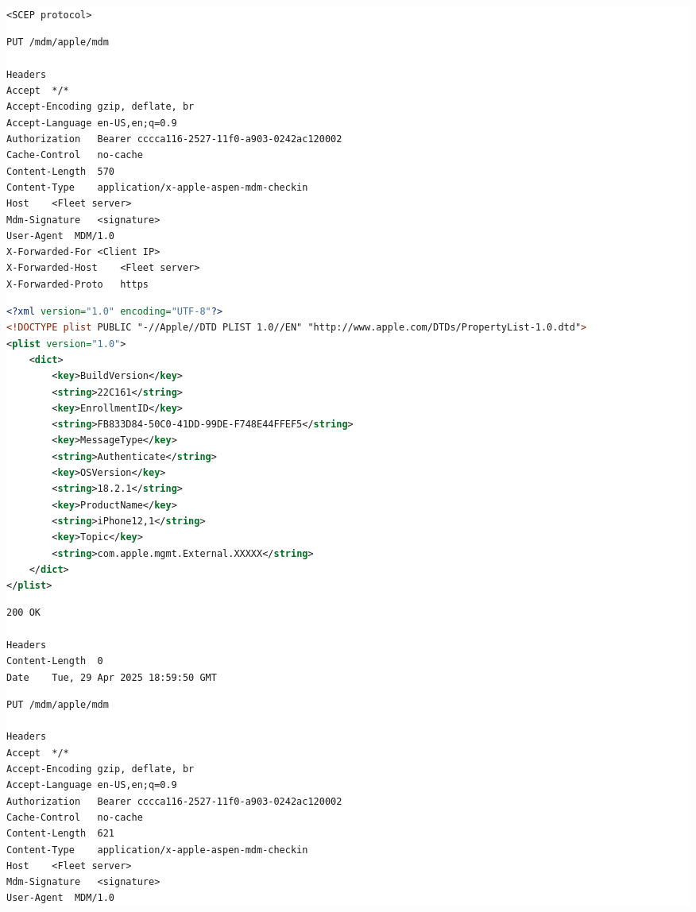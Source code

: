 ```
<SCEP protocol>
```

```
PUT /mdm/apple/mdm

Headers
Accept	*/*
Accept-Encoding	gzip, deflate, br
Accept-Language	en-US,en;q=0.9
Authorization	Bearer cccca116-2527-11f0-a903-0242ac120002
Cache-Control	no-cache
Content-Length	570
Content-Type	application/x-apple-aspen-mdm-checkin
Host	<Fleet server>
Mdm-Signature	<signature>
User-Agent	MDM/1.0
X-Forwarded-For	<Client IP>
X-Forwarded-Host	<Fleet server>
X-Forwarded-Proto	https
```

```xml
<?xml version="1.0" encoding="UTF-8"?>
<!DOCTYPE plist PUBLIC "-//Apple//DTD PLIST 1.0//EN" "http://www.apple.com/DTDs/PropertyList-1.0.dtd">
<plist version="1.0">
    <dict>
        <key>BuildVersion</key>
        <string>22C161</string>
        <key>EnrollmentID</key>
        <string>FB833D84-50C0-41DD-99DE-F748E44FFEF5</string>
        <key>MessageType</key>
        <string>Authenticate</string>
        <key>OSVersion</key>
        <string>18.2.1</string>
        <key>ProductName</key>
        <string>iPhone12,1</string>
        <key>Topic</key>
        <string>com.apple.mgmt.External.XXXXX</string>
    </dict>
</plist>
```

```
200 OK

Headers
Content-Length	0
Date	Tue, 29 Apr 2025 18:59:50 GMT
```

```
PUT /mdm/apple/mdm

Headers
Accept	*/*
Accept-Encoding	gzip, deflate, br
Accept-Language	en-US,en;q=0.9
Authorization	Bearer cccca116-2527-11f0-a903-0242ac120002
Cache-Control	no-cache
Content-Length	621
Content-Type	application/x-apple-aspen-mdm-checkin
Host	<Fleet server>
Mdm-Signature	<signature>
User-Agent	MDM/1.0
```